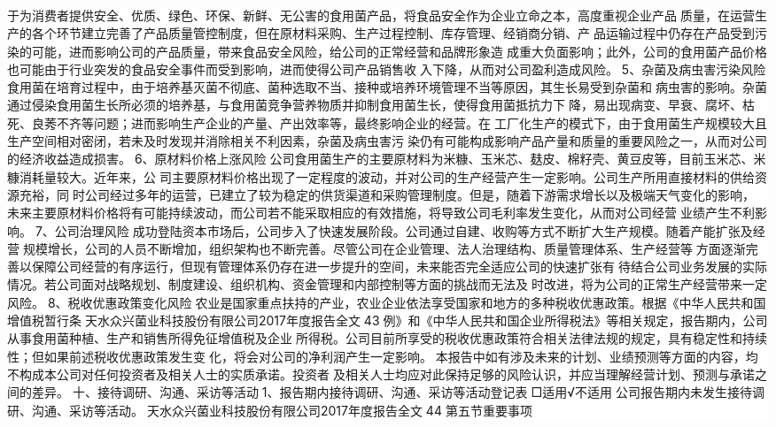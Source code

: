 于为消费者提供安全、优质、绿色、环保、新鲜、无公害的食用菌产品，将食品安全作为企业立命之本，高度重视企业产品
质量，在运营生产的各个环节建立完善了产品质量管控制度，但在原材料采购、生产过程控制、库存管理、经销商分销、产
品运输过程中仍存在产品受到污染的可能，进而影响公司的产品质量，带来食品安全风险，给公司的正常经营和品牌形象造
成重大负面影响；此外，公司的食用菌产品价格也可能由于行业突发的食品安全事件而受到影响，进而使得公司产品销售收
入下降，从而对公司盈利造成风险。
5、杂菌及病虫害污染风险
食用菌在培育过程中，由于培养基灭菌不彻底、菌种选取不当、接种或培养环境管理不当等原因，其生长易受到杂菌和
病虫害的影响。杂菌通过侵染食用菌生长所必须的培养基，与食用菌竞争营养物质并抑制食用菌生长，使得食用菌抵抗力下
降，易出现病变、早衰、腐坏、枯死、良莠不齐等问题；进而影响生产企业的产量、产出效率等，最终影响企业的经营。在
工厂化生产的模式下，由于食用菌生产规模较大且生产空间相对密闭，若未及时发现并消除相关不利因素，杂菌及病虫害污
染仍有可能构成影响产品产量和质量的重要风险之一，从而对公司的经济收益造成损害。
6、原材料价格上涨风险
公司食用菌生产的主要原材料为米糠、玉米芯、麸皮、棉籽壳、黄豆皮等，目前玉米芯、米糠消耗量较大。近年来，公
司主要原材料价格出现了一定程度的波动，并对公司的生产经营产生一定影响。公司生产所用直接材料的供给资源充裕，同
时公司经过多年的运营，已建立了较为稳定的供货渠道和采购管理制度。但是，随着下游需求增长以及极端天气变化的影响，
未来主要原材料价格将有可能持续波动，而公司若不能采取相应的有效措施，将导致公司毛利率发生变化，从而对公司经营
业绩产生不利影响。
7、公司治理风险
成功登陆资本市场后，公司步入了快速发展阶段。公司通过自建、收购等方式不断扩大生产规模。随着产能扩张及经营
规模增长，公司的人员不断增加，组织架构也不断完善。尽管公司在企业管理、法人治理结构、质量管理体系、生产经营等
方面逐渐完善以保障公司经营的有序运行，但现有管理体系仍存在进一步提升的空间，未来能否完全适应公司的快速扩张有
待结合公司业务发展的实际情况。若公司面对战略规划、制度建设、组织机构、资金管理和内部控制等方面的挑战而无法及
时改进，将为公司的正常生产经营带来一定风险。
8、税收优惠政策变化风险
农业是国家重点扶持的产业，农业企业依法享受国家和地方的多种税收优惠政策。根据《中华人民共和国增值税暂行条
天水众兴菌业科技股份有限公司2017年度报告全文
43
例》和《中华人民共和国企业所得税法》等相关规定，报告期内，公司从事食用菌种植、生产和销售所得免征增值税及企业
所得税。公司目前所享受的税收优惠政策符合相关法律法规的规定，具有稳定性和持续性；但如果前述税收优惠政策发生变
化，将会对公司的净利润产生一定影响。
本报告中如有涉及未来的计划、业绩预测等方面的内容，均不构成本公司对任何投资者及相关人士的实质承诺。投资者
及相关人士均应对此保持足够的风险认识，并应当理解经营计划、预测与承诺之间的差异。
十、接待调研、沟通、采访等活动
1、报告期内接待调研、沟通、采访等活动登记表
□适用√不适用
公司报告期内未发生接待调研、沟通、采访等活动。
天水众兴菌业科技股份有限公司2017年度报告全文
44
第五节重要事项